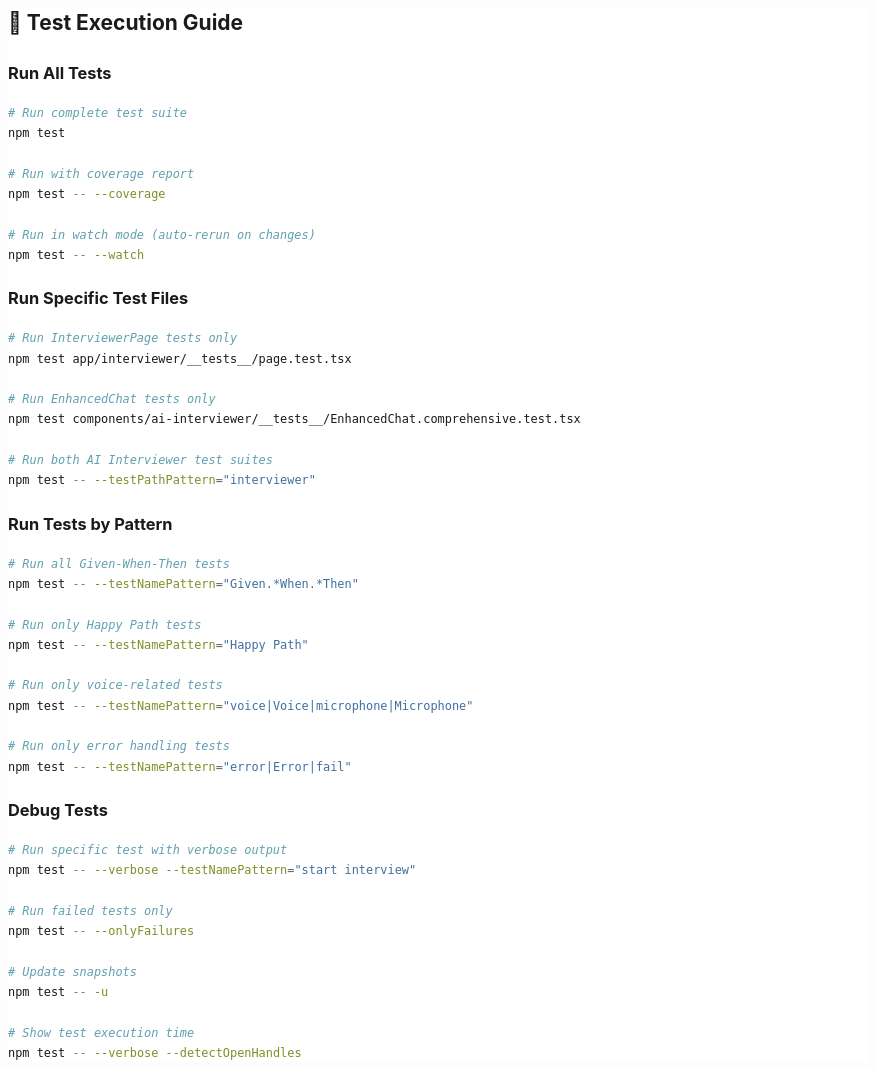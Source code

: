 
## 🚀 Test Execution Guide

### Run All Tests
```bash
# Run complete test suite
npm test

# Run with coverage report
npm test -- --coverage

# Run in watch mode (auto-rerun on changes)
npm test -- --watch
```

### Run Specific Test Files
```bash
# Run InterviewerPage tests only
npm test app/interviewer/__tests__/page.test.tsx

# Run EnhancedChat tests only
npm test components/ai-interviewer/__tests__/EnhancedChat.comprehensive.test.tsx

# Run both AI Interviewer test suites
npm test -- --testPathPattern="interviewer"
```

### Run Tests by Pattern
```bash
# Run all Given-When-Then tests
npm test -- --testNamePattern="Given.*When.*Then"

# Run only Happy Path tests
npm test -- --testNamePattern="Happy Path"

# Run only voice-related tests
npm test -- --testNamePattern="voice|Voice|microphone|Microphone"

# Run only error handling tests
npm test -- --testNamePattern="error|Error|fail"
```

### Debug Tests
```bash
# Run specific test with verbose output
npm test -- --verbose --testNamePattern="start interview"

# Run failed tests only
npm test -- --onlyFailures

# Update snapshots
npm test -- -u

# Show test execution time
npm test -- --verbose --detectOpenHandles
```
